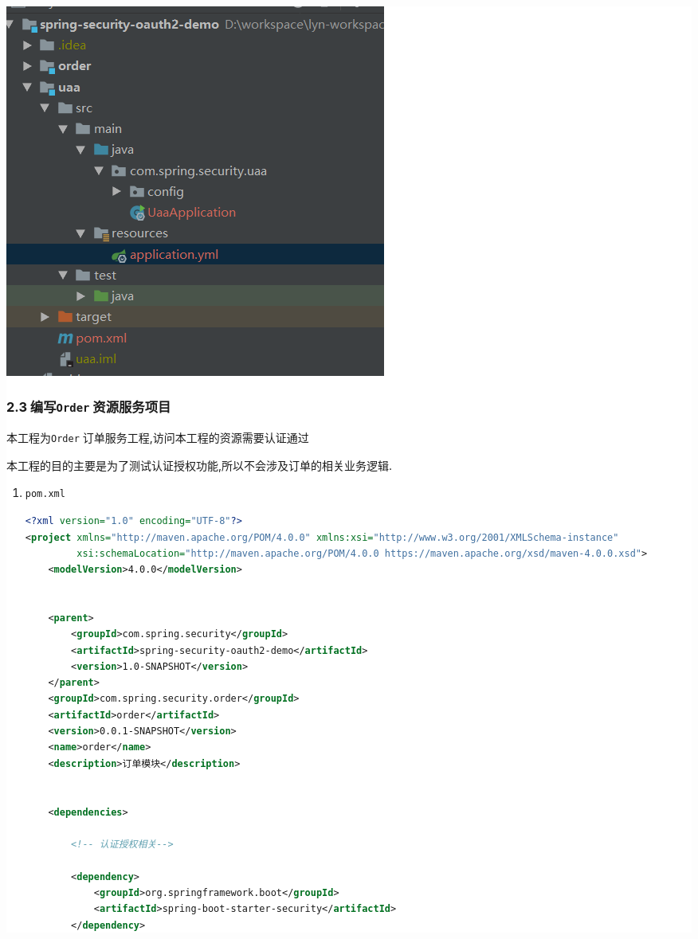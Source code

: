    ![image-20200730134311459](7.Spring%20Cloud%20Security%20Oauth2.0%E5%AE%9E%E7%8E%B0%E5%88%86%E5%B8%83%E5%BC%8F%E7%B3%BB%E7%BB%9F%E8%AE%A4%E8%AF%81.assets/image-20200730134311459.png)





### 2.3  编写`Order` 资源服务项目

本工程为`Order` 订单服务工程,访问本工程的资源需要认证通过

本工程的目的主要是为了测试认证授权功能,所以不会涉及订单的相关业务逻辑. 

1. `pom.xml`

   ```xml
   <?xml version="1.0" encoding="UTF-8"?>
   <project xmlns="http://maven.apache.org/POM/4.0.0" xmlns:xsi="http://www.w3.org/2001/XMLSchema-instance"
            xsi:schemaLocation="http://maven.apache.org/POM/4.0.0 https://maven.apache.org/xsd/maven-4.0.0.xsd">
       <modelVersion>4.0.0</modelVersion>
   
   
       <parent>
           <groupId>com.spring.security</groupId>
           <artifactId>spring-security-oauth2-demo</artifactId>
           <version>1.0-SNAPSHOT</version>
       </parent>
       <groupId>com.spring.security.order</groupId>
       <artifactId>order</artifactId>
       <version>0.0.1-SNAPSHOT</version>
       <name>order</name>
       <description>订单模块</description>
   
   
       <dependencies>
   
           <!-- 认证授权相关-->
   
           <dependency>
               <groupId>org.springframework.boot</groupId>
               <artifactId>spring-boot-starter-security</artifactId>
           </dependency>
   ```